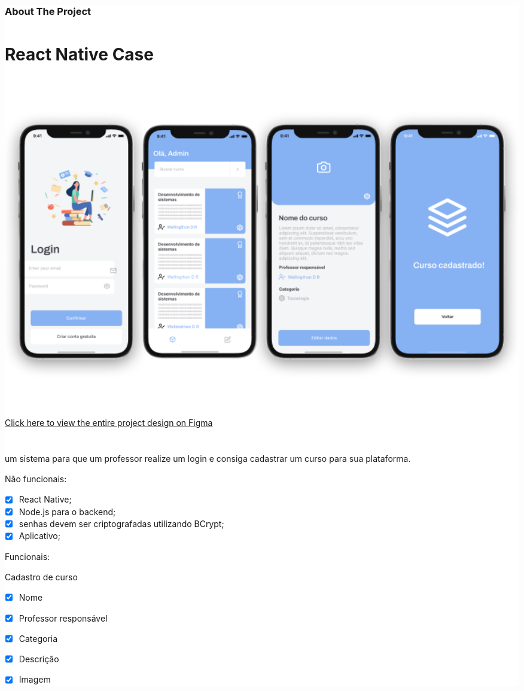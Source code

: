 </div>


### About The Project
# React Native Case

<a href="https://www.figma.com/file/8mZYNietV4BiR8dqfgF7bI/React-Native-Case?node-id=8000%3A1469">
    <img src="./.github/mockups.png" alt="Brief project design" style="object-fit: contain" width="100%">
</a>


<a href="https://www.figma.com/file/8mZYNietV4BiR8dqfgF7bI/React-Native-Case?node-id=8000%3A1469">Click here to view the entire project design on Figma</a>

# 

um sistema
para que um professor realize um login e consiga
cadastrar um curso para sua plataforma.

Não funcionais:
- [x] React Native;
- [x] Node.js para o backend;
- [x] senhas devem ser criptografadas utilizando
BCrypt;
- [x] Aplicativo;

Funcionais:

Cadastro de curso
  - [x] Nome
  - [x] Professor responsável
  - [x] Categoria
  - [x] Descrição
  - [x] Imagem


[contributors-shield]: https://img.shields.io/github/contributors/reciokaue/rentx.svg?style=for-the-badge
[contributors-url]: https://github.com/reciokaue/case-native/graphs/contributors
[forks-shield]: https://img.shields.io/github/forks/reciokaue/rentx.svg?style=for-the-badge
[forks-url]: https://github.com/reciokaue/case-native/network/members
[stars-shield]: https://img.shields.io/github/stars/reciokaue/rentx.svg?style=for-the-badge
[stars-url]: https://github.com/reciokaue/case-native/stargazers
[issues-shield]: https://img.shields.io/github/issues/reciokaue/rentx.svg?style=for-the-badge
[issues-url]: https://github.com/reciokaue/case-native/issues
[license-shield]: https://img.shields.io/github/license/reciokaue/rentx.svg?style=for-the-badge
[license-url]: https://github.com/reciokaue/case-native/blob/master/LICENSE
[linkedin-shield]: https://img.shields.io/badge/-LinkedIn-black.svg?style=for-the-badge&logo=linkedin&colorB=555
[linkedin-url]: https://www.linkedin.com/in/kaue-recio/